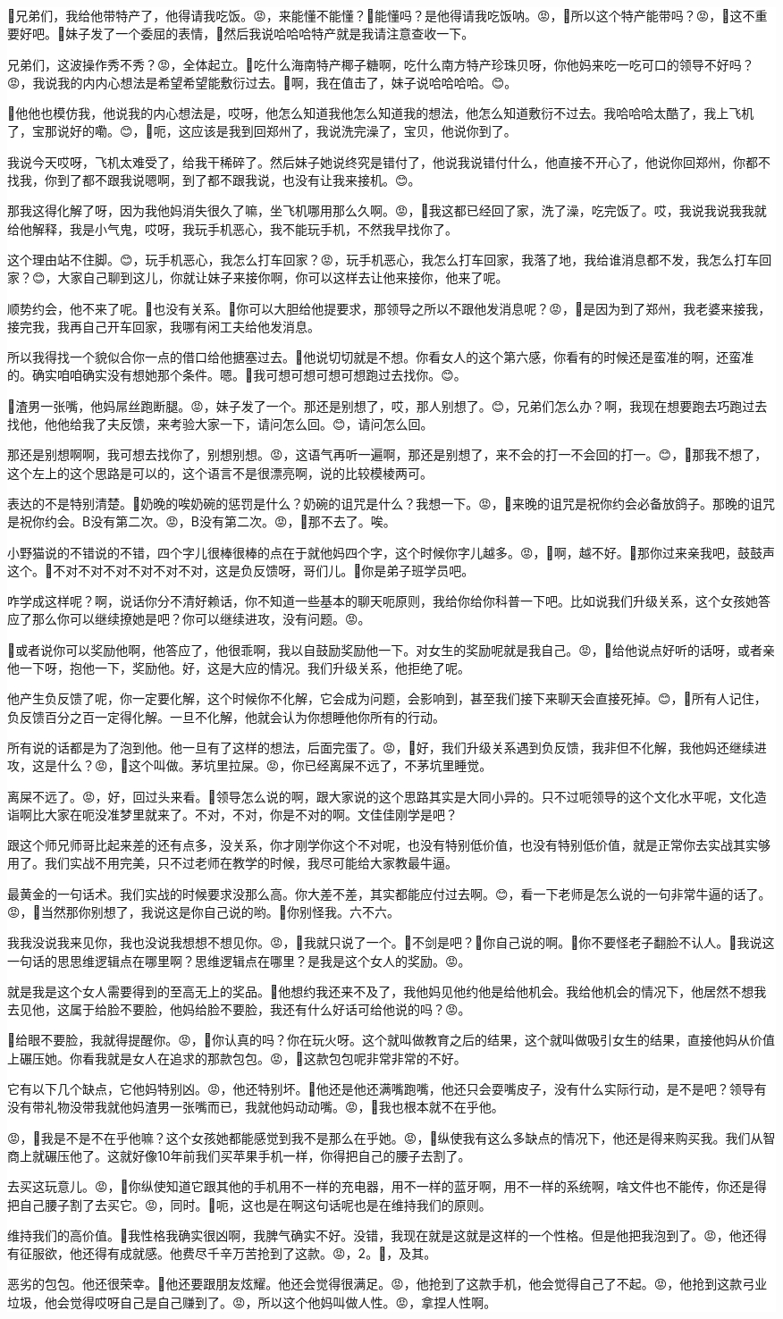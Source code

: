 🎼兄弟们，我给他带特产了，他得请我吃饭。😡，来能懂不能懂？🎼能懂吗？是他得请我吃饭呐。😡，🎼所以这个特产能带吗？😡，🎼这不重要好吧。🎼妹子发了一个委屈的表情，🎼然后我说哈哈哈特产就是我请注意查收一下。

兄弟们，这波操作秀不秀？😡，全体起立。🎼吃什么海南特产椰子糖啊，吃什么南方特产珍珠贝呀，你他妈来吃一吃可口的领导不好吗？😡，我说我的内内心想法是希望希望能敷衍过去。🎼啊，我在值击了，妹子说哈哈哈哈。😊。

🎼他他也模仿我，他说我的内心想法是，哎呀，他怎么知道我他怎么知道我的想法，他怎么知道敷衍不过去。我哈哈哈太酷了，我上飞机了，宝那说好的嘞。😊，🎼呃，这应该是我到回郑州了，我说洗完澡了，宝贝，他说你到了。

我说今天哎呀，飞机太难受了，给我干稀碎了。然后妹子她说终究是错付了，他说我说错付什么，他直接不开心了，他说你回郑州，你都不找我，你到了都不跟我说嗯啊，到了都不跟我说，也没有让我来接机。😊。

那我这得化解了呀，因为我他妈消失很久了嘛，坐飞机哪用那么久啊。😡，🎼我这都已经回了家，洗了澡，吃完饭了。哎，我说我说我我就给他解释，我是小气鬼，哎呀，我玩手机恶心，我不能玩手机，不然我早找你了。

这个理由站不住脚。😊，玩手机恶心，我怎么打车回家？😡，玩手机恶心，我怎么打车回家，我落了地，我给谁消息都不发，我怎么打车回家？😊，大家自己聊到这儿，你就让妹子来接你啊，你可以这样去让他来接你，他来了呢。

顺势约会，他不来了呢。🎼也没有关系。🎼你可以大胆给他提要求，那领导之所以不跟他发消息呢？😡，🎼是因为到了郑州，我老婆来接我，接完我，我再自己开车回家，我哪有闲工夫给他发消息。

所以我得找一个貌似合你一点的借口给他搪塞过去。🎼他说切切就是不想。你看女人的这个第六感，你看有的时候还是蛮准的啊，还蛮准的。确实咱咱确实没有想她那个条件。嗯。🎼我可想可想可想可想跑过去找你。😊。

🎼渣男一张嘴，他妈屌丝跑断腿。😡，妹子发了一个。那还是别想了，哎，那人别想了。😊，兄弟们怎么办？啊，我现在想要跑去巧跑过去找他，他他给我了夫反馈，来考验大家一下，请问怎么回。😊，请问怎么回。

那还是别想啊啊，我可想去找你了，别想别想。😡，这语气再听一遍啊，那还是别想了，来不会的打一不会回的打一。😊，🎼那我不想了，这个左上的这个思路是可以的，这个语言不是很漂亮啊，说的比较模棱两可。

表达的不是特别清楚。🎼奶晚的唉奶碗的惩罚是什么？奶碗的诅咒是什么？我想一下。😡，🎼来晚的诅咒是祝你约会必备放鸽子。那晚的诅咒是祝你约会。B没有第二次。😡，B没有第二次。😡，🎼那不去了。唉。

小野猫说的不错说的不错，四个字儿很棒很棒的点在于就他妈四个字，这个时候你字儿越多。😡，🎼啊，越不好。🎼那你过来亲我吧，鼓鼓声这个。🎼不对不对不对不对不对不对，这是负反馈呀，哥们儿。🎼你是弟子班学员吧。

咋学成这样呢？啊，说话你分不清好赖话，你不知道一些基本的聊天呃原则，我给你给你科普一下吧。比如说我们升级关系，这个女孩她答应了那么你可以继续撩她是吧？你可以继续进攻，没有问题。😡。

🎼或者说你可以奖励他啊，他答应了，他很乖啊，我以自鼓励奖励他一下。对女生的奖励呢就是我自己。😡，🎼给他说点好听的话呀，或者亲他一下呀，抱他一下，奖励他。好，这是大应的情况。我们升级关系，他拒绝了呢。

他产生负反馈了呢，你一定要化解，这个时候你不化解，它会成为问题，会影响到，甚至我们接下来聊天会直接死掉。😊，🎼所有人记住，负反馈百分之百一定得化解。一旦不化解，他就会认为你想睡他你所有的行动。

所有说的话都是为了泡到他。他一旦有了这样的想法，后面完蛋了。😡，🎼好，我们升级关系遇到负反馈，我非但不化解，我他妈还继续进攻，这是什么？😡，🎼这个叫做。茅坑里拉屎。😡，你已经离屎不远了，不茅坑里睡觉。

离屎不远了。😡，好，回过头来看。🎼领导怎么说的啊，跟大家说的这个思路其实是大同小异的。只不过呃领导的这个文化水平呢，文化造诣啊比大家在呃没准梦里就来了。不对，不对，你是不对的啊。文佳佳刚学是吧？

跟这个师兄师哥比起来差的还有点多，没关系，你才刚学你这个不对呢，也没有特别低价值，也没有特别低价值，就是正常你去实战其实够用了。我们实战不用完美，只不过老师在教学的时候，我尽可能给大家教最牛逼。

最黄金的一句话术。我们实战的时候要求没那么高。你大差不差，其实都能应付过去啊。😊，看一下老师是怎么说的一句非常牛逼的话了。😡，🎼当然那你别想了，我说这是你自己说的哟。🎼你别怪我。六不六。

我我没说我来见你，我也没说我想想不想见你。😡，🎼我就只说了一个。🎼不剑是吧？🎼你自己说的啊。🎼你不要怪老子翻脸不认人。🎼我说这一句话的思思维逻辑点在哪里啊？思维逻辑点在哪里？是我是这个女人的奖励。😡。

就是我是这个女人需要得到的至高无上的奖品。🎼他想约我还来不及了，我他妈见他约他是给他机会。我给他机会的情况下，他居然不想我去见他，这属于给脸不要脸，他妈给脸不要脸，我还有什么好话可给他说的吗？😡。

🎼给眼不要脸，我就得提醒你。😡，🎼你认真的吗？你在玩火呀。这个就叫做教育之后的结果，这个就叫做吸引女生的结果，直接他妈从价值上碾压她。你看我就是女人在追求的那款包包。😡，🎼这款包包呢非常非常的不好。

它有以下几个缺点，它他妈特别凶。😡，他还特别坏。🎼他还是他还满嘴跑嘴，他还只会耍嘴皮子，没有什么实际行动，是不是吧？领导有没有带礼物没带我就他妈渣男一张嘴而已，我就他妈动动嘴。😡，🎼我也根本就不在乎他。

😡，🎼我是不是不在乎他嘛？这个女孩她都能感觉到我不是那么在乎她。😡，🎼纵使我有这么多缺点的情况下，他还是得来购买我。我们从智商上就碾压他了。这就好像10年前我们买苹果手机一样，你得把自己的腰子去割了。

去买这玩意儿。😡，🎼你纵使知道它跟其他的手机用不一样的充电器，用不一样的蓝牙啊，用不一样的系统啊，啥文件也不能传，你还是得把自己腰子割了去买它。😡，同时。🎼呃，这也是在啊这句话呢也是在维持我们的原则。

维持我们的高价值。🎼我性格我确实很凶啊，我脾气确实不好。没错，我现在就是这就是这样的一个性格。但是他把我泡到了。😡，他还得有征服欲，他还得有成就感。他费尽千辛万苦抢到了这款。😡，2。🤢，及其。

恶劣的包包。他还很荣幸。🎼他还要跟朋友炫耀。他还会觉得很满足。😡，他抢到了这款手机，他会觉得自己了不起。😡，他抢到这款弓业垃圾，他会觉得哎呀自己是自己赚到了。😡，所以这个他妈叫做人性。😡，拿捏人性啊。
